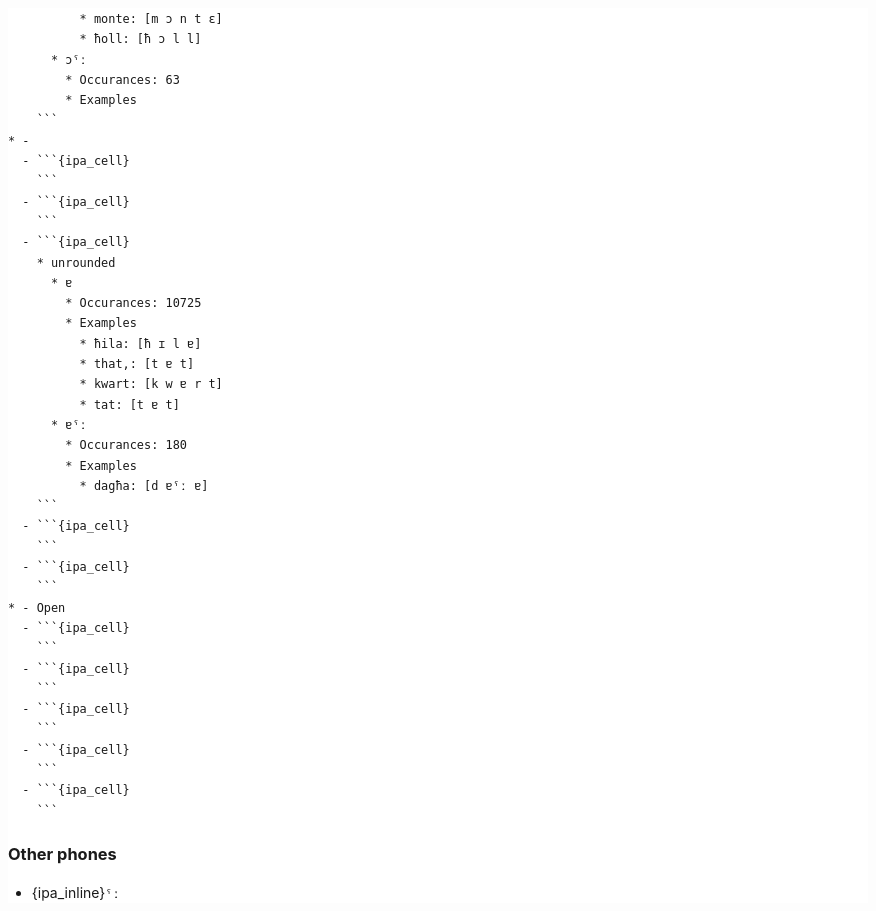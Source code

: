 ``````{list-table}
          * monte: [m ɔ n t ɛ]
          * ħoll: [ħ ɔ l l]
      * ɔˤː
        * Occurances: 63
        * Examples
    ```
* -
  - ```{ipa_cell}
    ```
  - ```{ipa_cell}
    ```
  - ```{ipa_cell}
    * unrounded
      * ɐ
        * Occurances: 10725
        * Examples
          * ħila: [ħ ɪ l ɐ]
          * that,: [t ɐ t]
          * kwart: [k w ɐ r t]
          * tat: [t ɐ t]
      * ɐˤː
        * Occurances: 180
        * Examples
          * dagħa: [d ɐˤː ɐ]
    ```
  - ```{ipa_cell}
    ```
  - ```{ipa_cell}
    ```
* - Open
  - ```{ipa_cell}
    ```
  - ```{ipa_cell}
    ```
  - ```{ipa_cell}
    ```
  - ```{ipa_cell}
    ```
  - ```{ipa_cell}
    ```
``````


### Other phones

* {ipa_inline}`ˤː`
